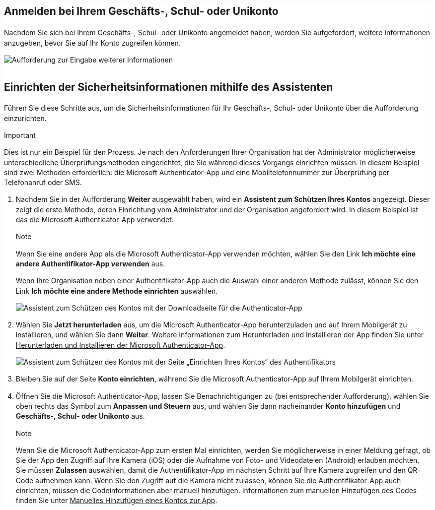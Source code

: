 ## <a name="sign-in-to-your-work-or-school-account"></a>Anmelden bei Ihrem Geschäfts-, Schul- oder Unikonto

Nachdem Sie sich bei Ihrem Geschäfts-, Schul- oder Unikonto angemeldet haben, werden Sie aufgefordert, weitere Informationen anzugeben, bevor Sie auf Ihr Konto zugreifen können.

![Aufforderung zur Eingabe weiterer Informationen](media/security-info/securityinfo-prompt.png)

## <a name="set-up-your-security-info-using-the-wizard"></a>Einrichten der Sicherheitsinformationen mithilfe des Assistenten

Führen Sie diese Schritte aus, um die Sicherheitsinformationen für Ihr Geschäfts-, Schul- oder Unikonto über die Aufforderung einzurichten.

>[!Important]
>Dies ist nur ein Beispiel für den Prozess. Je nach den Anforderungen Ihrer Organisation hat der Administrator möglicherweise unterschiedliche Überprüfungsmethoden eingerichtet, die Sie während dieses Vorgangs einrichten müssen. In diesem Beispiel sind zwei Methoden erforderlich: die Microsoft Authenticator-App und eine Mobiltelefonnummer zur Überprüfung per Telefonanruf oder SMS.

1. Nachdem Sie in der Aufforderung **Weiter** ausgewählt haben, wird ein **Assistent zum Schützen Ihres Kontos** angezeigt. Dieser zeigt die erste Methode, deren Einrichtung vom Administrator und der Organisation angefordert wird. In diesem Beispiel ist das die Microsoft Authenticator-App verwendet.

   > [!Note]
   > Wenn Sie eine andere App als die Microsoft Authenticator-App verwenden möchten, wählen Sie den Link **Ich möchte eine andere Authentifikator-App verwenden** aus.
   >
   > Wenn Ihre Organisation neben einer Authentifikator-App auch die Auswahl einer anderen Methode zulässt, können Sie den Link **Ich möchte eine andere Methode einrichten** auswählen.

    ![Assistent zum Schützen des Kontos mit der Downloadseite für die Authenticator-App](media/security-info/securityinfo-prompt-get-auth-app.png)

2. Wählen Sie **Jetzt herunterladen** aus, um die Microsoft Authenticator-App herunterzuladen und auf Ihrem Mobilgerät zu installieren, und wählen Sie dann **Weiter**. Weitere Informationen zum Herunterladen und Installieren der App finden Sie unter [Herunterladen und Installieren der Microsoft Authenticator-App](user-help-auth-app-download-install.md).

    ![Assistent zum Schützen des Kontos mit der Seite „Einrichten Ihres Kontos“ des Authentifikators](media/security-info/securityinfo-prompt-auth-app-setup-acct.png)

3. Bleiben Sie auf der Seite **Konto einrichten**, während Sie die Microsoft Authenticator-App auf Ihrem Mobilgerät einrichten.

4. Öffnen Sie die Microsoft Authenticator-App, lassen Sie Benachrichtigungen zu (bei entsprechender Aufforderung), wählen Sie oben rechts das Symbol zum **Anpassen und Steuern** aus, und wählen Sie dann nacheinander **Konto hinzufügen** und **Geschäfts-, Schul- oder Unikonto** aus.

    >[!Note]
    >Wenn Sie die Microsoft Authenticator-App zum ersten Mal einrichten, werden Sie möglicherweise in einer Meldung gefragt, ob Sie der App den Zugriff auf Ihre Kamera (iOS) oder die Aufnahme von Foto- und Videodateien (Android) erlauben möchten. Sie müssen **Zulassen** auswählen, damit die Authentifikator-App im nächsten Schritt auf Ihre Kamera zugreifen und den QR-Code aufnehmen kann. Wenn Sie den Zugriff auf die Kamera nicht zulassen, können Sie die Authentifikator-App auch einrichten, müssen die Codeinformationen aber manuell hinzufügen. Informationen zum manuellen Hinzufügen des Codes finden Sie unter [Manuelles Hinzufügen eines Kontos zur App](user-help-auth-app-add-account-manual.md).
